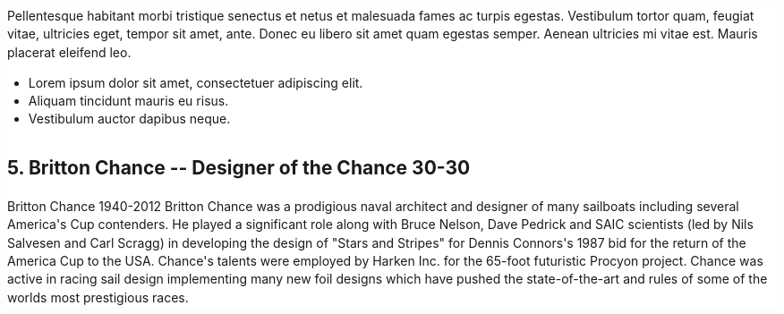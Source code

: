 Pellentesque habitant morbi tristique senectus et netus et malesuada fames ac turpis egestas. Vestibulum tortor quam, feugiat vitae, ultricies eget, tempor sit amet, ante. Donec eu libero sit amet quam egestas semper. Aenean ultricies mi vitae est. Mauris placerat eleifend leo.

* Lorem ipsum dolor sit amet, consectetuer adipiscing elit.
* Aliquam tincidunt mauris eu risus.
* Vestibulum auctor dapibus neque.

## 5. Britton Chance -- Designer of the Chance 30-30

Britton Chance
1940-2012
Britton Chance was a prodigious naval architect and designer of many sailboats including several America's Cup contenders. He played a significant role along with Bruce Nelson, Dave Pedrick and SAIC scientists (led by Nils Salvesen and Carl Scragg) in developing the design of "Stars and Stripes" for Dennis Connors's 1987 bid for the return of the America Cup to the USA.
Chance's talents were employed by Harken Inc. for the 65-foot futuristic Procyon project.
Chance was active in racing sail design implementing many new foil designs which have pushed the state-of-the-art and rules of some of the worlds most prestigious races. 
